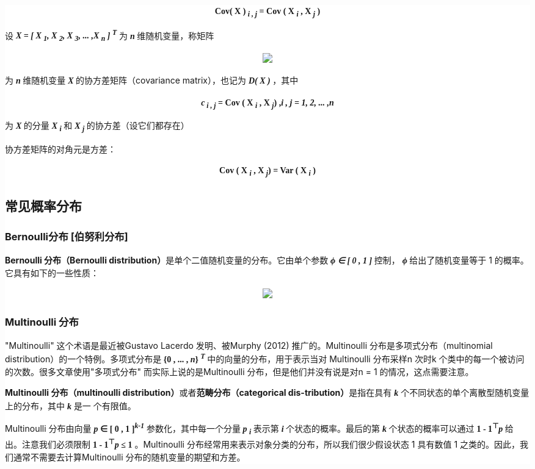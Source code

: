 <div align=center><font face="Times New Roman"><b>Cov( X ) <sub><i>i , j</i></sub> = Cov ( X <sub><i>i</i></sub> , X <sub><i>j</i></sub> )</b></font></div>

设 <font face="Times New Roman"><b><i>X = [ X <sub>1</sub>, X <sub>2</sub>, X <sub>3</sub>, ... ,X <sub>n</sub> ] <sup>T</sup></i></b></font> 为 <font face="Times New Roman"><b> <i>n </i> </b></font> 维随机变量，称矩阵

<div align=center><img height ='150' src="https://raw.githubusercontent.com/jiugexuan/image-repository/main/cij.png"/></div>

为 <font face="Times New Roman"><b> <i>n </i> </b></font> 维随机变量 <font face="Times New Roman"><b> <i> X  </i> </b></font> 的协方差矩阵（covariance matrix），也记为 <font face="Times New Roman"><b> <i>D( X ) </i> </b></font>，其中

<div align=center><font face="Times New Roman"><b><i>c<sub> i , j</sub></i> = Cov ( X <sub><i>i</i></sub> , X <sub><i>j</i></sub>) ,<i>i , j = 1, 2, ... ,n</i></b></font></div> 

为 <font face="Times New Roman"><b> <i> X </i> </b></font> 的分量 <font face="Times New Roman"><b> <i> X <sub>i</sub></i> </b></font>和 <font face="Times New Roman"><b> <i> X <sub>j</sub></i> </b></font>的协方差（设它们都存在）

协方差矩阵的对角元是方差：

<div align=center><font face="Times New Roman"><b>Cov ( X <sub><i>i</i></sub> , X <sub><i>j</i></sub>) = Var ( X <sub><i>i</i></sub> )</b></font></div>

## 常见概率分布

### Bernoulli分布 [伯努利分布]

<b>Bernoulli 分布（Bernoulli distribution）</b>是单个二值随机变量的分布。它由单个参数 <font face="Times New Roman"><b><i> &straightphi; &isin; [ 0 , 1 ] </i></b></font> 控制， <font face="Times New Roman"><b><i> &straightphi;  </i></b></font> 给出了随机变量等于 1 的概率。它具有如下的一些性质：

<div align=center><img height ='200' src="https://raw.githubusercontent.com/jiugexuan/image-repository/main/%E4%BC%AF%E5%8A%AA%E5%8A%9B.png"/></div>

### Multinoulli 分布 


"Multinoulli" 这个术语是最近被Gustavo Lacerdo 发明、被Murphy (2012) 推广的。Multinoulli 分布是多项式分布（multinomial distribution）的一个特例。多项式分布是<font face="Times New Roman"><b> {0 , ... , <i>n</i>} <sup><i>T</i></sup>  </b></font>中的向量的分布，用于表示当对 Multinoulli 分布采样n 次时k 个类中的每一个被访问的次数。很多文章使用"多项式分布" 而实际上说的是Multinoulli 分布，但是他们并没有说是对n = 1 的情况，这点需要注意。

<b>Multinoulli 分布（multinoulli distribution）</b>或者<b>范畴分布（categorical dis-tribution）</b>是指在具有 <font face="Times New Roman"><b> <i>k</i></b></font> 个不同状态的单个离散型随机变量上的分布，其中 <font face="Times New Roman"><b> <i>k</i></b></font> 是一
个有限值。

 Multinoulli 分布由向量 <font face="Times New Roman"><b> <i>p </i> &isin; [ 0 , 1 ]<sup><i>k-1</i></sup></b></font>  参数化，其中每一个分量<font face="Times New Roman"><b> <i>p <sub>i</sub> </i> </b></font> 表示第 <font face="Times New Roman"><b> <i>i </i> </b></font> 个状态的概率。最后的第 <font face="Times New Roman"><b> <i>k </i> </b></font> 个状态的概率可以通过 <font face="Times New Roman"><b> 1 - 1<sup>&#8868;</sup><i>p</i> </b></font> 给出。注意我们必须限制 <font face="Times New Roman"><b> 1 - 1<sup>&#8868;</sup><i>p</i> &le; 1</b></font> 。Multinoulli 分布经常用来表示对象分类的分布，所以我们很少假设状态 1 具有数值 1 之类的。因此，我们通常不需要去计算Multinoulli 分布的随机变量的期望和方差。
